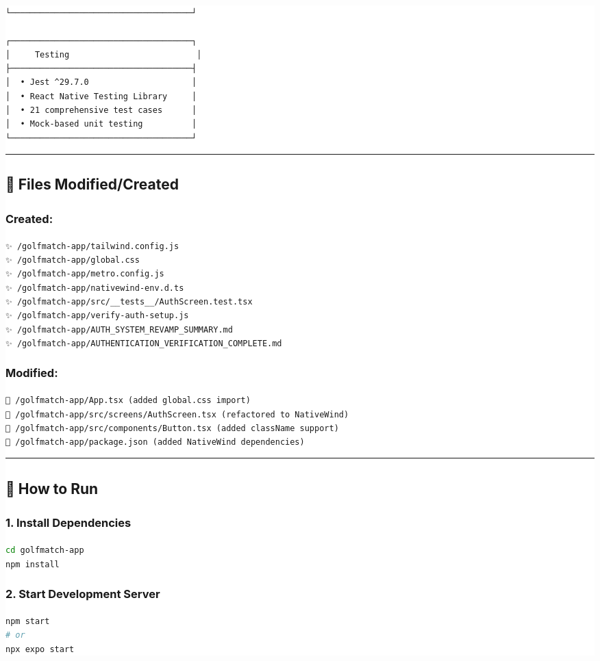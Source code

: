 ```
└─────────────────────────────────────┘

┌─────────────────────────────────────┐
│     Testing                          │
├─────────────────────────────────────┤
│  • Jest ^29.7.0                     │
│  • React Native Testing Library     │
│  • 21 comprehensive test cases      │
│  • Mock-based unit testing          │
└─────────────────────────────────────┘
```

---

## 📝 Files Modified/Created

### Created:
```
✨ /golfmatch-app/tailwind.config.js
✨ /golfmatch-app/global.css
✨ /golfmatch-app/metro.config.js
✨ /golfmatch-app/nativewind-env.d.ts
✨ /golfmatch-app/src/__tests__/AuthScreen.test.tsx
✨ /golfmatch-app/verify-auth-setup.js
✨ /golfmatch-app/AUTH_SYSTEM_REVAMP_SUMMARY.md
✨ /golfmatch-app/AUTHENTICATION_VERIFICATION_COMPLETE.md
```

### Modified:
```
📝 /golfmatch-app/App.tsx (added global.css import)
📝 /golfmatch-app/src/screens/AuthScreen.tsx (refactored to NativeWind)
📝 /golfmatch-app/src/components/Button.tsx (added className support)
📝 /golfmatch-app/package.json (added NativeWind dependencies)
```

---

## 🚀 How to Run

### 1. Install Dependencies
```bash
cd golfmatch-app
npm install
```

### 2. Start Development Server
```bash
npm start
# or
npx expo start
```
